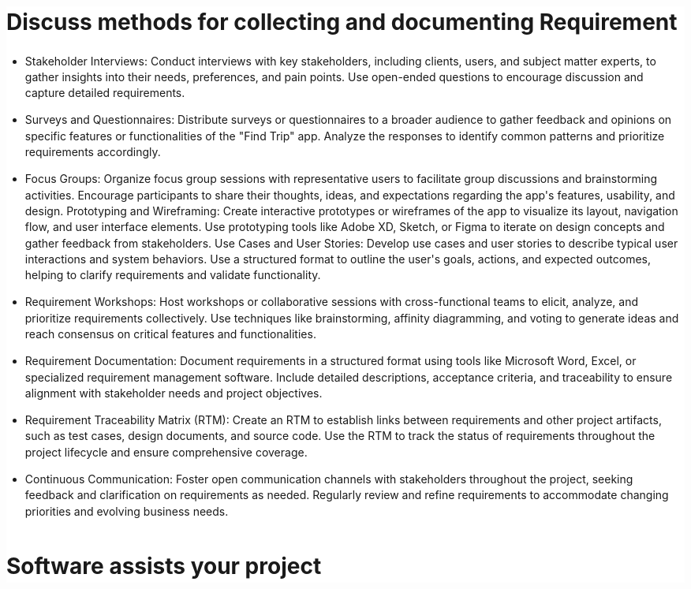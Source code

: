#  Discuss methods for collecting and documenting Requirement

- Stakeholder Interviews: Conduct interviews with key stakeholders, including clients, users, and subject matter experts, to gather insights into their needs, preferences, and pain points. Use open-ended questions to encourage discussion and capture detailed requirements.

- Surveys and Questionnaires: Distribute surveys or questionnaires to a broader audience to gather feedback and opinions on specific features or functionalities of the "Find Trip" app. Analyze the responses to identify common patterns and prioritize requirements accordingly.

- Focus Groups: Organize focus group sessions with representative users to facilitate group discussions and brainstorming activities. Encourage participants to share their thoughts, ideas, and expectations regarding the app's features, usability, and design.
Prototyping and Wireframing: Create interactive prototypes or wireframes of the app to visualize its layout, navigation flow, and user interface elements. Use prototyping tools like Adobe XD, Sketch, or Figma to iterate on design concepts and gather feedback from stakeholders.
Use Cases and User Stories: Develop use cases and user stories to describe typical user interactions and system behaviors. Use a structured format to outline the user's goals, actions, and expected outcomes, helping to clarify requirements and validate functionality.

- Requirement Workshops: Host workshops or collaborative sessions with cross-functional teams to elicit, analyze, and prioritize requirements collectively. Use techniques like brainstorming, affinity diagramming, and voting to generate ideas and reach consensus on critical features and functionalities.

- Requirement Documentation: Document requirements in a structured format using tools like Microsoft Word, Excel, or specialized requirement management software. Include detailed descriptions, acceptance criteria, and traceability to ensure alignment with stakeholder needs and project objectives.

- Requirement Traceability Matrix (RTM): Create an RTM to establish links between requirements and other project artifacts, such as test cases, design documents, and source code. Use the RTM to track the status of requirements throughout the project lifecycle and ensure comprehensive coverage.
  
- Continuous Communication: Foster open communication channels with stakeholders throughout the project, seeking feedback and clarification on requirements as needed. Regularly review and refine requirements to accommodate changing priorities and evolving business needs.

# Software assists your project
#  